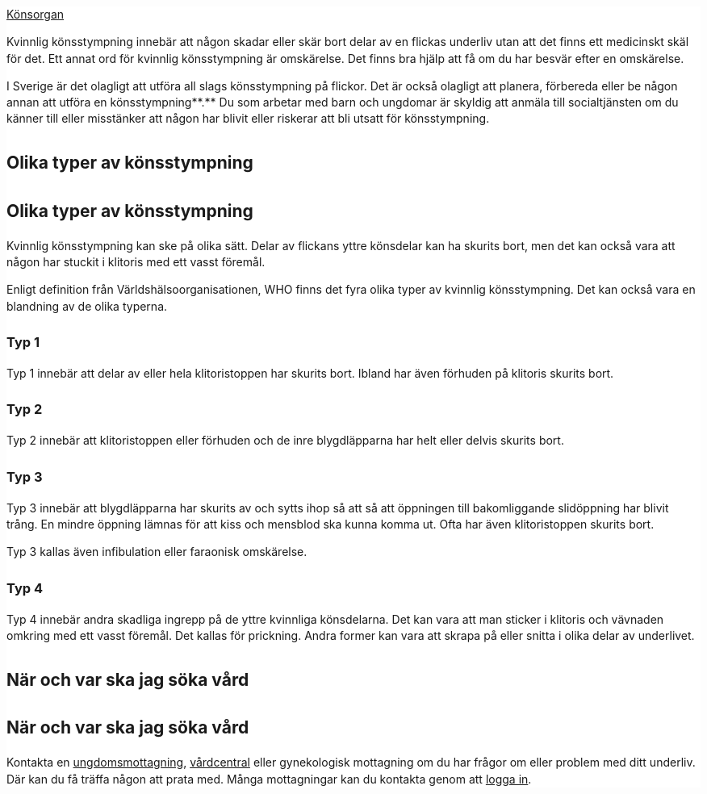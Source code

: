 [Könsorgan](https://www.1177.se/sjukdomar--besvar/konsorgan/)

Kvinnlig könsstympning innebär att någon skadar eller skär bort delar av en flickas underliv utan att det finns ett medicinskt skäl för det. Ett annat ord för kvinnlig könsstympning är omskärelse. Det finns bra hjälp att få om du har besvär efter en omskärelse.

I Sverige är det olagligt att utföra all slags könsstympning på flickor. Det är också olagligt att planera, förbereda eller be någon annan att utföra en könsstympning**.** Du som arbetar med barn och ungdomar är skyldig att anmäla till socialtjänsten om du känner till eller misstänker att någon har blivit eller riskerar att bli utsatt för könsstympning.

Olika typer av könsstympning
----------------------------

Olika typer av könsstympning
----------------------------

Kvinnlig könsstympning kan ske på olika sätt. Delar av flickans yttre könsdelar kan ha skurits bort, men det kan också vara att någon har stuckit i klitoris med ett vasst föremål.

Enligt definition från Världshälsoorganisationen, WHO finns det fyra olika typer av kvinnlig könsstympning. Det kan också vara en blandning av de olika typerna.

### Typ 1

Typ 1 innebär att delar av eller hela klitoristoppen har skurits bort. Ibland har även förhuden på klitoris skurits bort.

### Typ 2

Typ 2 innebär att klitoristoppen eller förhuden och de inre blygdläpparna har helt eller delvis skurits bort.

### Typ 3

Typ 3 innebär att blygdläpparna har skurits av och sytts ihop så att så att öppningen till bakomliggande slidöppning har blivit trång. En mindre öppning lämnas för att kiss och mensblod ska kunna komma ut. Ofta har även klitoristoppen skurits bort.

Typ 3 kallas även infibulation eller faraonisk omskärelse.

### Typ 4

Typ 4 innebär andra skadliga ingrepp på de yttre kvinnliga könsdelarna. Det kan vara att man sticker i klitoris och vävnaden omkring med ett vasst föremål. Det kallas för prickning. Andra former kan vara att skrapa på eller snitta i olika delar av underlivet.

När och var ska jag söka vård
-----------------------------

När och var ska jag söka vård
-----------------------------

Kontakta en [ungdomsmottagning](https://www.1177.se/lankbiblioteket/nationella-lankar/u/umo--startsida/umo---hitta-mottagning/), [vårdcentral](https://www.1177.se/lankbiblioteket/nationella-lankar/1177---lankar/hitta-vard---forinstallda-sok/hitta-vardcentral-nara-mig/) eller gynekologisk mottagning om du har frågor om eller problem med ditt underliv. Där kan du få träffa någon att prata med. Många mottagningar kan du kontakta genom att [logga in](https://www.1177.se/lankbiblioteket/nationella-lankar/1177---lankar/e-tjanster---behallare/e-tjanster---allman-inloggning/).
